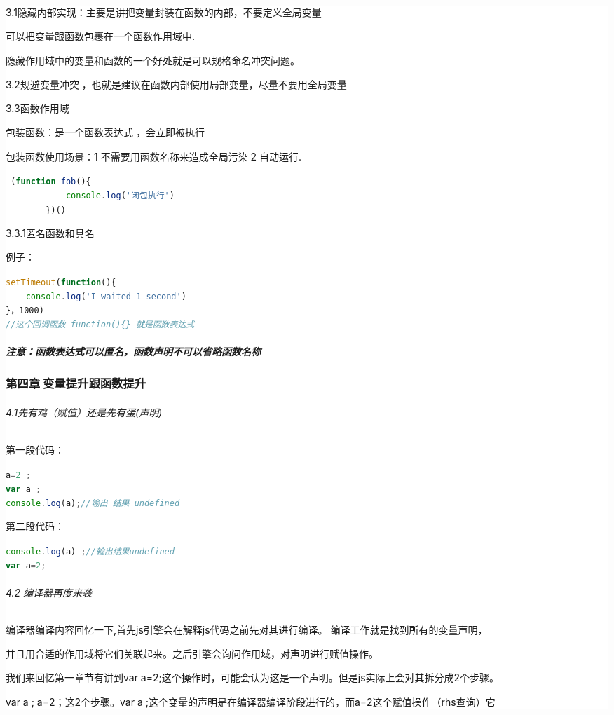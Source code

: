 3.1隐藏内部实现：主要是讲把变量封装在函数的内部，不要定义全局变量

可以把变量跟函数包裹在一个函数作用域中.

隐藏作用域中的变量和函数的一个好处就是可以规格命名冲突问题。

3.2规避变量冲突 ，也就是建议在函数内部使用局部变量，尽量不要用全局变量

3.3函数作用域

包装函数：是一个函数表达式 ，会立即被执行

包装函数使用场景：1 不需要用函数名称来造成全局污染 2 自动运行.

```javascript
 (function fob(){
            console.log('闭包执行')
        })()
```

3.3.1匿名函数和具名

例子：

```javascript
setTimeout(function(){
    console.log('I waited 1 second')
}，1000)
//这个回调函数 function(){} 就是函数表达式
```

##### 注意：函数表达式可以匿名，函数声明不可以省略函数名称

### 第四章 变量提升跟函数提升

###### 4.1先有鸡（赋值）还是先有蛋(声明)

第一段代码：

```javascript
a=2 ;
var a ;
console.log(a);//输出 结果 undefined
```

第二段代码：

```javascript
console.log(a) ;//输出结果undefined
var a=2;
```

###### 4.2 编译器再度来袭

编译器编译内容回忆一下,首先js引擎会在解释js代码之前先对其进行编译。 编译工作就是找到所有的变量声明，

并且用合适的作用域将它们关联起来。之后引擎会询问作用域，对声明进行赋值操作。

我们来回忆第一章节有讲到var a=2;这个操作时，可能会认为这是一个声明。但是js实际上会对其拆分成2个步骤。

var a ;   a=2；这2个步骤。var a ;这个变量的声明是在编译器编译阶段进行的，而a=2这个赋值操作（rhs查询）它
